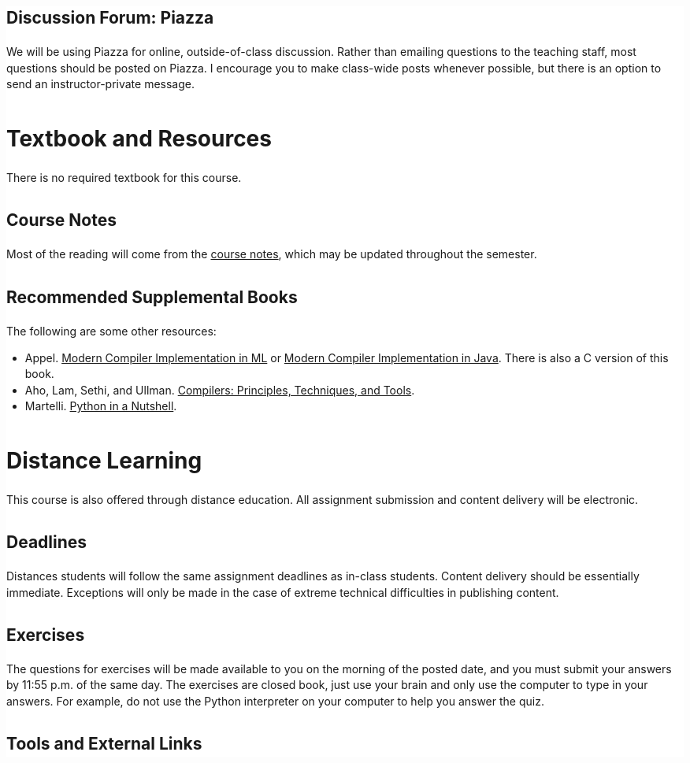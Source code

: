## Discussion Forum: Piazza

We will be using Piazza for online, outside-of-class discussion.  Rather than emailing questions to the teaching staff, most questions should be posted on Piazza.  I encourage you to make class-wide posts whenever possible, but there is an option to send an instructor-private message.

# Textbook and Resources

There is no required textbook for this course.

## Course Notes

Most of the reading will come from the [course notes](/csci4555-notes.pdf), which may be updated throughout the semester.

## Recommended Supplemental Books

The following are some other resources:
- Appel.
[Modern Compiler Implementation in ML](http://www.worldcat.org/title/modern-compiler-implementation-in-ml/oclc/62502129) or
[Modern Compiler Implementation in Java](http://www.worldcat.org/title/modern-compiler-implementation-in-java/oclc/705678079). There is also a C version of this book.
- Aho, Lam, Sethi, and Ullman.
[Compilers: Principles, Techniques, and Tools](http://www.worldcat.org/title/compilers-principles-techniques-techniques-and-tools/oclc/992259938).
- Martelli. [Python in a Nutshell](http://www.worldcat.org/title/python-in-a-nutshell-3rd-edition/oclc/987027647).

# Distance Learning

This course is also offered through distance education. All assignment
submission and content delivery will be electronic.

## Deadlines

Distances students will follow the same assignment deadlines as in-class students. Content delivery should be essentially immediate. Exceptions will only be made in the case of extreme technical difficulties in publishing content.

## Exercises

The questions for exercises will be made available to you on the morning of the posted date, and you must submit your answers by 11:55 p.m. of the same day. The exercises are closed book, just use your brain and only use the computer to type in your answers. For example, do not use the Python interpreter on your computer to help you answer the quiz.

## Tools and External Links
